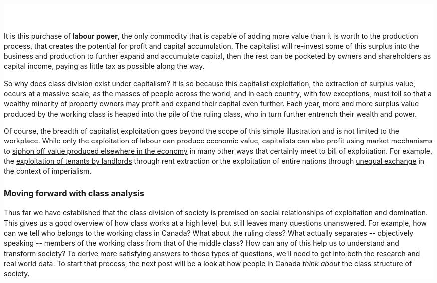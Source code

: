<div><script type="text/javascript" defer src="https://datawrapper.dwcdn.net/EfmHn/embed.js?v=1" charset="utf-8"></script><noscript><img src="https://datawrapper.dwcdn.net/EfmHn/full.png" alt="" /></noscript></div>

<br>

It is this purchase of **labour power**, the only commodity that is capable of adding more value than it is worth to the production process, that creates the potential for profit and capital accumulation. The capitalist will re-invest some of this surplus into the business and production to further expand and accumulate capital, then the rest can be pocketed by owners and shareholders as capital income, paying as little tax as possible along the way.

So why does class division exist under capitalism? It is so because this capitalist exploitation, the extraction of surplus value, occurs at a massive scale, as the masses of people across the world, and in each country, with few exceptions, must toil so that a wealthy minority of property owners may profit and expand their capital even further. Each year, more and more surplus value produced by the working class is heaped into the pile of the ruling class, who in turn further entrench their wealth and power.

<div class="flourish-embed flourish-sankey" data-src="visualisation/14230265"><script src="https://public.flourish.studio/resources/embed.js"></script></div>

Of course, the breadth of capitalist exploitation goes beyond the scope of this simple illustration and is not limited to the workplace. While only the exploitation of labour can produce economic value, capitalists can also profit using market mechanisms to [siphon off value produced elsewhere in the economy](https://medium.com/@re.Marx/rent-is-always-exploitation-c81acd1a19ac) in many other ways that certainly meet to bill of exploitation. For example, the [exploitation of tenants by landlords](https://thetyee.ca/Culture/2023/05/03/What-Behind-Housing-Crisis-Canada/) through rent extraction or the exploitation of entire nations through [unequal exchange](https://www.sciencedirect.com/science/article/pii/S095937802200005X#:~:text=Unequal%20exchange%20theory%20posits%20that,price%20differentials%20in%20international%20trade) in the context of imperialism.

### Moving forward with class analysis

Thus far we have established that the class division of society is premised on social relationships of exploitation and domination. This gives us a good overview of how class works at a high level, but still leaves many questions unanswered. For example, how can we tell who belongs to the working class in Canada? What about the ruling class? What actually separates -- objectively speaking -- members of the working class from that of the middle class? How can any of this help us to understand and transform society? To derive more satisfying answers to those types of questions, we'll need to get into both the research and real world data. To start that process, the next post will be a look at how people in Canada *think about* the class structure of society.
